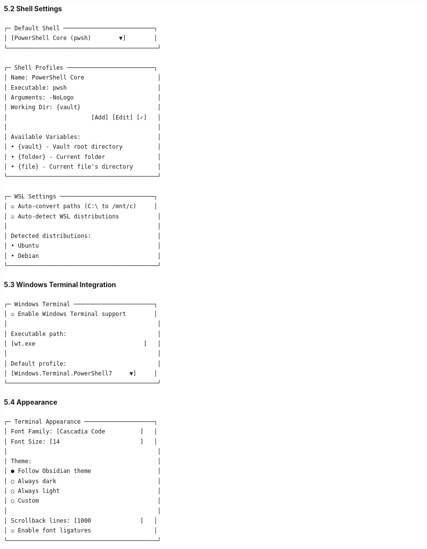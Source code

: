 #### 5.2 Shell Settings
```
┌─ Default Shell ──────────────────────────┐
│ [PowerShell Core (pwsh)        ▼]        │
└───────────────────────────────────────────┘

┌─ Shell Profiles ─────────────────────────┐
│ Name: PowerShell Core                     │
│ Executable: pwsh                          │
│ Arguments: -NoLogo                        │
│ Working Dir: {vault}                      │
│                        [Add] [Edit] [✓]   │
│                                           │
│ Available Variables:                      │
│ • {vault} - Vault root directory          │
│ • {folder} - Current folder               │
│ • {file} - Current file's directory       │
└───────────────────────────────────────────┘

┌─ WSL Settings ───────────────────────────┐
│ ☑ Auto-convert paths (C:\ to /mnt/c)     │
│ ☑ Auto-detect WSL distributions           │
│                                           │
│ Detected distributions:                   │
│ • Ubuntu                                  │
│ • Debian                                  │
└───────────────────────────────────────────┘
```

#### 5.3 Windows Terminal Integration
```
┌─ Windows Terminal ───────────────────────┐
│ ☑ Enable Windows Terminal support        │
│                                           │
│ Executable path:                          │
│ [wt.exe                               ]   │
│                                           │
│ Default profile:                          │
│ [Windows.Terminal.PowerShell7     ▼]     │
└───────────────────────────────────────────┘
```

#### 5.4 Appearance
```
┌─ Terminal Appearance ────────────────────┐
│ Font Family: [Cascadia Code          ]   │
│ Font Size: [14                       ]   │
│                                           │
│ Theme:                                    │
│ ● Follow Obsidian theme                   │
│ ○ Always dark                             │
│ ○ Always light                            │
│ ○ Custom                                  │
│                                           │
│ Scrollback lines: [1000              ]   │
│ ☑ Enable font ligatures                  │
└───────────────────────────────────────────┘
```
